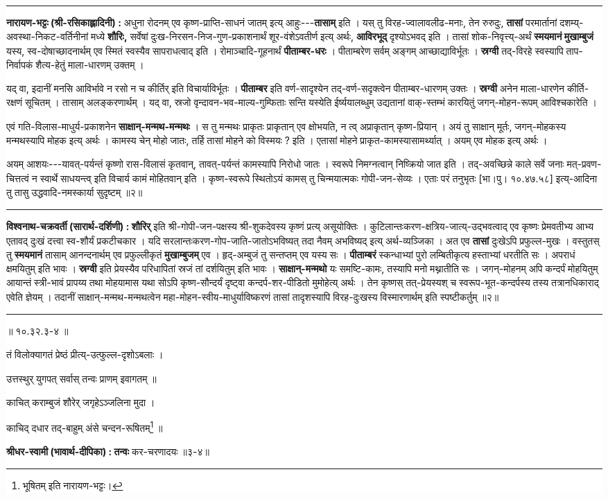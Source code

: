 
______


**नारायण-भट्टः (श्री-रसिकाह्लादिनी) :** अधुना रोदनम् एव कृष्ण-प्राप्ति-साधनं जातम् इत्य् आहुः---**तासाम्** इति । यस् तु विरह-ज्वालावलीढ-मनाः, तेन रुरुदुः, **तासां** परमार्तानां दशम्य्-अवस्था-निकट-वर्तिनीनां मध्ये **शौरिः,** सर्वेषां दुःख-निरसन-निज-गुण-प्रकाशनार्थं शूर-वंशेऽवतीर्ण इत्य् अर्थः, **आविरभूद्** दृश्योऽभवद् इति । तासां शोक-निवृत्त्य्-अर्थं **स्मयमानं मुखाम्बुजं** यस्य, स्व-दोषाच्छादनार्थम् एव स्मितं स्वस्यैव सापराधत्वाद् इति । रोमाञ्चादि-गूहनार्थं **पीताम्बर-धरः** । पीताम्बरेण सर्वम् अङ्गम् आच्छाद्याविर्भूतः । **स्रग्वी** तद्-विरहे स्वस्यापि ताप-निर्वापकं शैत्य-हेतुं माला-धारणम् उक्तम् ।

यद् वा, इदानीं मनसि आविर्भावे न रसो न च कीर्तिर् इति विचार्याविर्भूतः । **पीताम्बर** इति वर्ण-सादृश्येन तद्-वर्ण-सदृक्त्वेन पीताम्बर-धारणम् उक्तः । **स्रग्वी** अनेन माला-धारणेन कीर्ति-रक्षणं सूचितम् । तासाम् अलङ्करणार्थम् । यद् वा, स्रजो वृन्दावन-भव-माल्य-गुम्फिताः सन्ति यस्येति ईर्ष्ययालब्धुम् उद्यतानां वाक्-स्तम्भं कारयितुं जगन्-मोहन-रूपम् आविश्चकारेति ।

एवं गति-विलास-माधुर्य-प्रकाशनेन **साक्षान्-मन्मथ-मन्मथः** । स तु मन्मथः प्राकृतः प्राकृतान् एव क्षोभयति, न त्व् अप्राकृतान् कृष्ण-प्रियान् । अयं तु साक्षान् मूर्तः, जगन्-मोहकस्य मन्मथस्यापि मोहक इत्य् अर्थः । कामस्य चेन् मोहो जातः, तर्हि तासां मोहने को विस्मयः ? इति । एतासां मोहने प्राकृत-कामस्यासामर्थ्यात् । अयम् एव मोहक इत्य् अर्थः ।

अयम् आशयः---यावत्-पर्यन्तं कृष्णो रास-विलासं कृतवान्, तावत्-पर्यन्तं कामस्यापि निरोधो जातः । स्वरूपे निमग्नत्वान् निष्क्रियो जात इति । तद्-अवच्छिन्ने काले सर्वे जनाः मत्-प्रवण-चित्तत्वं न स्वार्थे साधयन्त्व् इति विचार्य कामं मोहितवान् इति । कृष्ण-स्वरूपे स्थितोऽयं कामस् तु चिन्मयात्मकः गोपी-जन-सेव्यः । एताः परं तनुभृतः \[भा।पु। १०.४७.५८\] इत्य्-आदिना तु तासु उद्धवादि-नमस्कार्या सुदृष्टम् ॥२॥


______


**विश्वनाथ-चक्रवर्ती (सारार्थ-दर्शिणी) : शौरिर्** इति श्री-गोपी-जन-पक्षस्य श्री-शुकदेवस्य कृष्णं प्रत्य् असूयोक्तिः । कुटिलान्तःकरण-क्षत्रिय-जात्य्-उद्भवत्वाद् एव कृष्णः प्रेमवतीभ्य आभ्य एतावद् दुःखं दत्त्वा स्व-शौर्यं प्रकटीचकार । यदि सरलान्तःकरण-गोप-जाति-जातोऽभविष्यत् तदा नैवम् अभविष्यद् इत्य् अर्थ-व्यञ्जिका । अत एव **तासां** दुःखेऽपि प्रफुल्ल-मुखः । वस्तुतस् तु **स्मयमानं** तासाम् आनन्दनार्थम् एव प्रफुल्लीकृतं **मुखाम्बुजम्** एव । हृद्-अम्बुजं तु सन्तप्तम् एव यस्य सः । **पीताम्बरं** स्कन्धाभ्यां पुरो लम्बितीकृत्य हस्ताभ्यां धरतीति सः । अपराधं क्षमयितुम् इति भावः । **स्रग्वी** इति प्रेयस्यैव परिधापितां स्रजं तां दर्शयितुम् इति भावः । **साक्षान्-मन्मथो** यः समष्टि-कामः, तस्यापि मनो मथ्नातीति सः । जगन्-मोहनम् अपि कन्दर्पं मोहयितुम् आयान्तं स्त्री-भावं प्रापय्य तथा मोहयामास यथा सोऽपि कृष्ण-सौन्दर्यं दृष्ट्वा कन्दर्प-शर-पीडितो मुमोहेत्य् अर्थः । तेन कृष्णस् तत्-प्रेयस्यश् च स्वरूप-भूत-कन्दर्पस्य तस्य तत्रानधिकाराद् एवेति ज्ञेयम् । तदानीं साक्षान्-मन्मथ-मन्मथत्वेन महा-मोहन-स्वीय-माधुर्याविष्करणं तासां तादृशस्यापि विरह-दुःखस्य विस्मारणार्थम् इति स्पष्टीकर्तुम् ॥२॥


______


॥ १०.३२.३-४ ॥

तं विलोक्यागतं प्रेष्ठं प्रीत्य्-उत्फुल्ल-दृशोऽबलाः ।

उत्तस्थुर् युगपत् सर्वास् तन्वः प्राणम् इवागतम् ॥

काचित् कराम्बुजं शौरेर् जगृहेऽञ्जलिना मुदा ।

काचिद् दधार तद्-बाहुम् अंसे चन्दन-रूषितम्[^११७] ॥

[^११७]: भूषितम् इति नारायण-भट्टः।


**श्रीधर-स्वामी (भावार्थ-दीपिका) : तन्वः** कर-चरणादयः ॥३-४॥


[^११८]: सन्तप्त-
[^११९]: हृदये इति सनातन-धृत-पाठान्तरम्।
[^१२०]: सन्तप्त-
[^१२१]: हृदये इति सनातन-धृत-पाठान्तरम्।
[^१२२]: इदं पद्यं बिल्वमङ्गलस्य लिखितेषु आरोपितेषु वा कृत्येषु न
[^१२३]: एका भ्रुकुटिम्